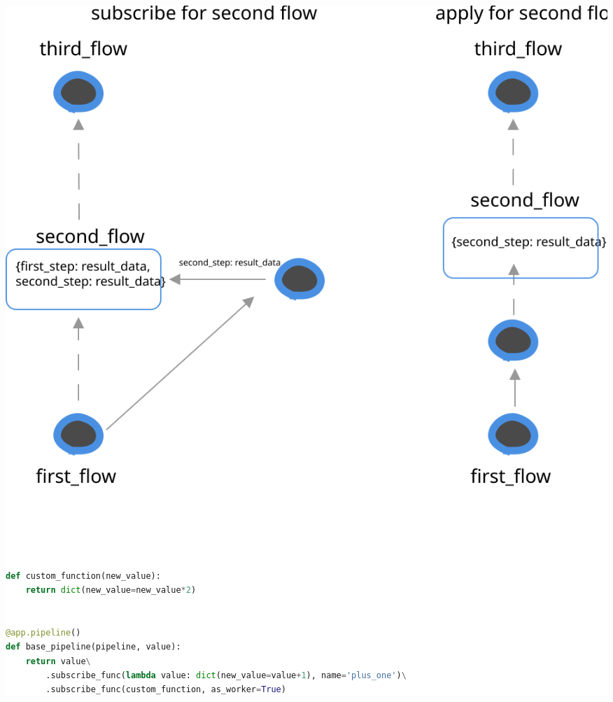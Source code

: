 ![image](images/pipeline_3.svg)

<br><br><br>


```python

def custom_function(new_value):
    return dict(new_value=new_value*2)


@app.pipeline()
def base_pipeline(pipeline, value):
    return value\
        .subscribe_func(lambda value: dict(new_value=value+1), name='plus_one')\
        .subscribe_func(custom_function, as_worker=True)

```
